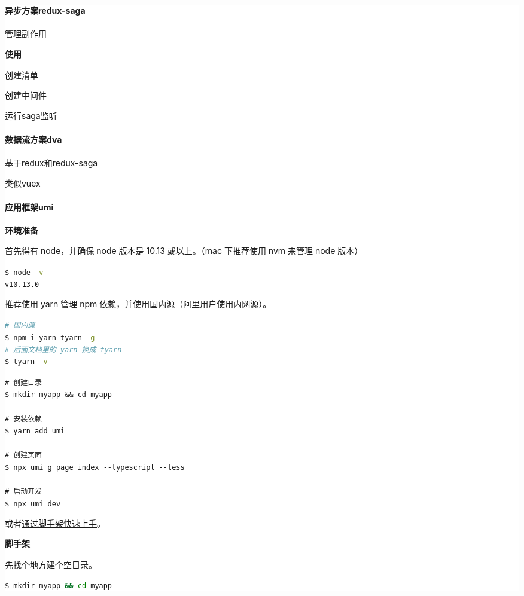 #### 异步方案redux-saga

管理副作用

**使用**

创建清单

创建中间件

运行saga监听

#### 数据流方案dva

基于redux和redux-saga

类似vuex

#### 应用框架umi

**环境准备**

首先得有 [node](https://nodejs.org/en/)，并确保 node 版本是 10.13 或以上。（mac 下推荐使用 [nvm](https://github.com/creationix/nvm) 来管理 node 版本）

```bash
$ node -v
v10.13.0
```

推荐使用 yarn 管理 npm 依赖，并[使用国内源](https://github.com/yiminghe/tyarn)（阿里用户使用内网源）。

```bash
# 国内源
$ npm i yarn tyarn -g
# 后面文档里的 yarn 换成 tyarn
$ tyarn -v
```

```
# 创建目录
$ mkdir myapp && cd myapp

# 安装依赖
$ yarn add umi

# 创建页面
$ npx umi g page index --typescript --less

# 启动开发
$ npx umi dev
```

或者[通过脚手架快速上手](https://umijs.org/zh-CN/docs/getting-started)。

**脚手架**

先找个地方建个空目录。

```bash
$ mkdir myapp && cd myapp
```
